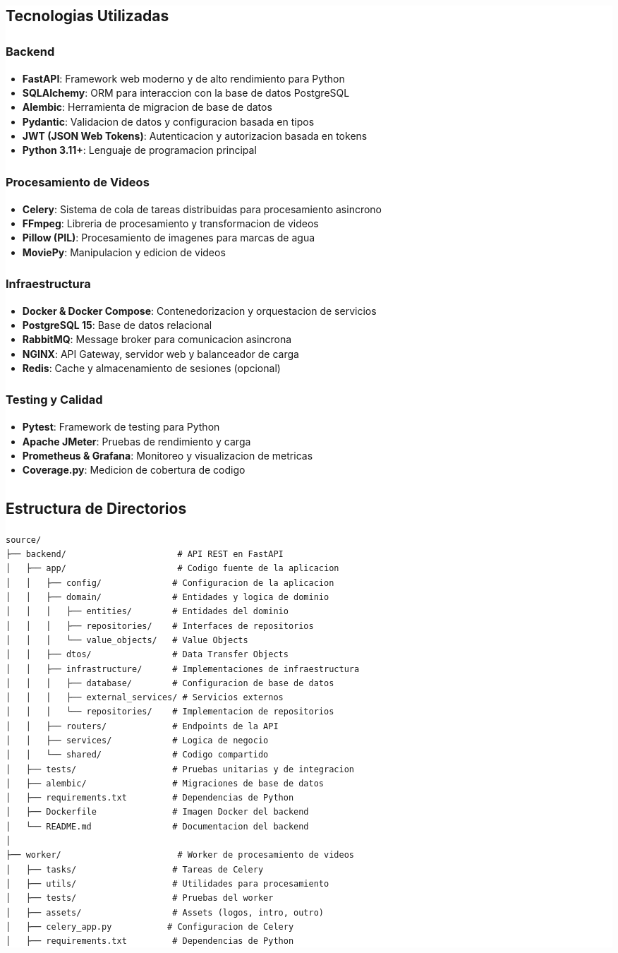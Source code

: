 ## Tecnologias Utilizadas

### Backend
- **FastAPI**: Framework web moderno y de alto rendimiento para Python
- **SQLAlchemy**: ORM para interaccion con la base de datos PostgreSQL
- **Alembic**: Herramienta de migracion de base de datos
- **Pydantic**: Validacion de datos y configuracion basada en tipos
- **JWT (JSON Web Tokens)**: Autenticacion y autorizacion basada en tokens
- **Python 3.11+**: Lenguaje de programacion principal

### Procesamiento de Videos
- **Celery**: Sistema de cola de tareas distribuidas para procesamiento asincrono
- **FFmpeg**: Libreria de procesamiento y transformacion de videos
- **Pillow (PIL)**: Procesamiento de imagenes para marcas de agua
- **MoviePy**: Manipulacion y edicion de videos

### Infraestructura
- **Docker & Docker Compose**: Contenedorizacion y orquestacion de servicios
- **PostgreSQL 15**: Base de datos relacional
- **RabbitMQ**: Message broker para comunicacion asincrona
- **NGINX**: API Gateway, servidor web y balanceador de carga
- **Redis**: Cache y almacenamiento de sesiones (opcional)

### Testing y Calidad
- **Pytest**: Framework de testing para Python
- **Apache JMeter**: Pruebas de rendimiento y carga
- **Prometheus & Grafana**: Monitoreo y visualizacion de metricas
- **Coverage.py**: Medicion de cobertura de codigo

## Estructura de Directorios

```
source/
├── backend/                      # API REST en FastAPI
│   ├── app/                      # Codigo fuente de la aplicacion
│   │   ├── config/              # Configuracion de la aplicacion
│   │   ├── domain/              # Entidades y logica de dominio
│   │   │   ├── entities/        # Entidades del dominio
│   │   │   ├── repositories/    # Interfaces de repositorios
│   │   │   └── value_objects/   # Value Objects
│   │   ├── dtos/                # Data Transfer Objects
│   │   ├── infrastructure/      # Implementaciones de infraestructura
│   │   │   ├── database/        # Configuracion de base de datos
│   │   │   ├── external_services/ # Servicios externos
│   │   │   └── repositories/    # Implementacion de repositorios
│   │   ├── routers/             # Endpoints de la API
│   │   ├── services/            # Logica de negocio
│   │   └── shared/              # Codigo compartido
│   ├── tests/                   # Pruebas unitarias y de integracion
│   ├── alembic/                 # Migraciones de base de datos
│   ├── requirements.txt         # Dependencias de Python
│   ├── Dockerfile               # Imagen Docker del backend
│   └── README.md                # Documentacion del backend
│
├── worker/                       # Worker de procesamiento de videos
│   ├── tasks/                   # Tareas de Celery
│   ├── utils/                   # Utilidades para procesamiento
│   ├── tests/                   # Pruebas del worker
│   ├── assets/                  # Assets (logos, intro, outro)
│   ├── celery_app.py           # Configuracion de Celery
│   ├── requirements.txt         # Dependencias de Python
```